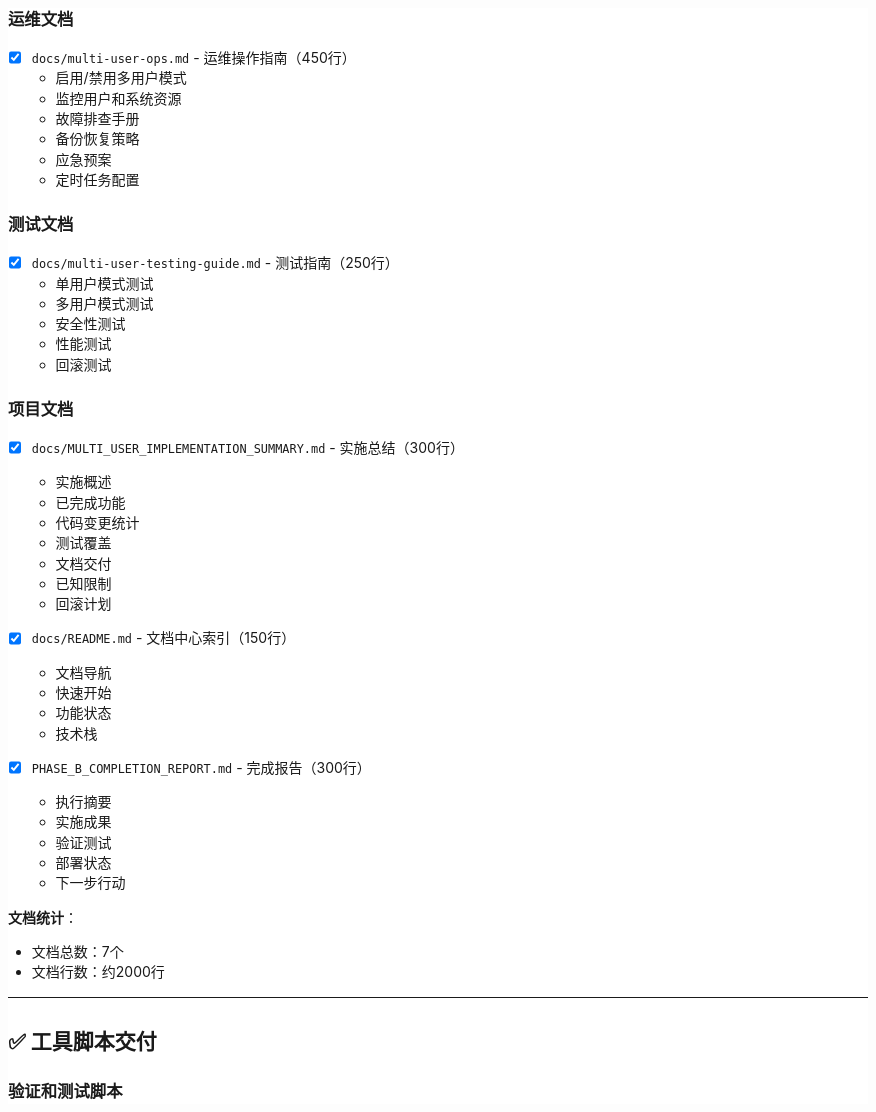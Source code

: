 ### 运维文档

- [x] `docs/multi-user-ops.md` - 运维操作指南（450行）
  - 启用/禁用多用户模式
  - 监控用户和系统资源
  - 故障排查手册
  - 备份恢复策略
  - 应急预案
  - 定时任务配置

### 测试文档

- [x] `docs/multi-user-testing-guide.md` - 测试指南（250行）
  - 单用户模式测试
  - 多用户模式测试
  - 安全性测试
  - 性能测试
  - 回滚测试

### 项目文档

- [x] `docs/MULTI_USER_IMPLEMENTATION_SUMMARY.md` - 实施总结（300行）
  - 实施概述
  - 已完成功能
  - 代码变更统计
  - 测试覆盖
  - 文档交付
  - 已知限制
  - 回滚计划

- [x] `docs/README.md` - 文档中心索引（150行）
  - 文档导航
  - 快速开始
  - 功能状态
  - 技术栈

- [x] `PHASE_B_COMPLETION_REPORT.md` - 完成报告（300行）
  - 执行摘要
  - 实施成果
  - 验证测试
  - 部署状态
  - 下一步行动

**文档统计**：
- 文档总数：7个
- 文档行数：约2000行

---

## ✅ 工具脚本交付

### 验证和测试脚本
